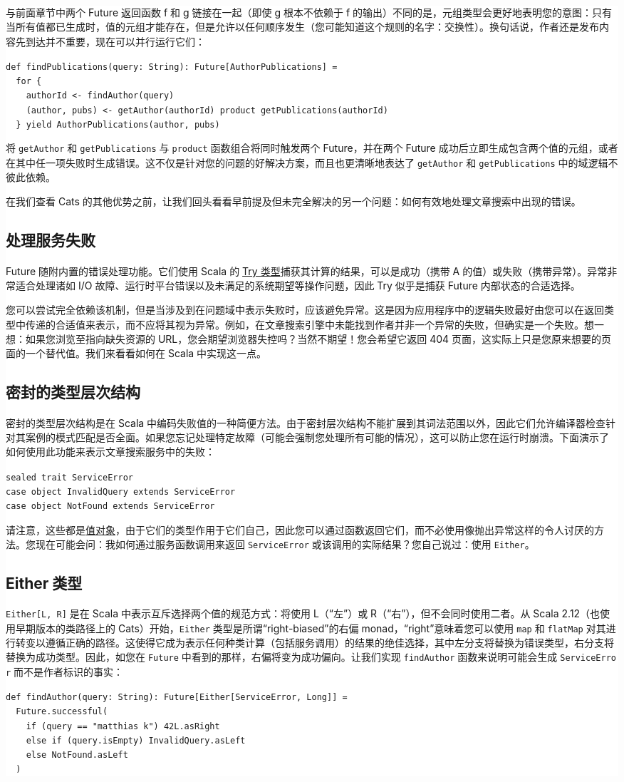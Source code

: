 与前面章节中两个 Future 返回函数 f 和 g 链接在一起（即使 g 根本不依赖于 f 的输出）不同的是，元组类型会更好地表明您的意图：只有当所有值都已生成时，值的元组才能存在，但是允许以任何顺序发生（您可能知道这个规则的名字：交换性）。换句话说，作者还是发布内容先到达并不重要，现在可以并行运行它们：

```
def findPublications(query: String): Future[AuthorPublications] =
  for {
    authorId <- findAuthor(query)
    (author, pubs) <- getAuthor(authorId) product getPublications(authorId)
  } yield AuthorPublications(author, pubs) 
```

将 `getAuthor` 和 `getPublications` 与 `product` 函数组合将同时触发两个 Future，并在两个 Future 成功后立即生成包含两个值的元组，或者在其中任一项失败时生成错误。这不仅是针对您的问题的好解决方案，而且也更清晰地表达了 `getAuthor` 和 `getPublications` 中的域逻辑不彼此依赖。

在我们查看 Cats 的其他优势之前，让我们回头看看早前提及但未完全解决的另一个问题：如何有效地处理文章搜索中出现的错误。

## 处理服务失败

Future 随附内置的错误处理功能。它们使用 Scala 的 [Try 类型](http://www.scala-lang.org/api/2.12.3/scala/util/Try.html)捕获其计算的结果，可以是成功（携带 A 的值）或失败（携带异常）。异常非常适合处理诸如 I/O 故障、运行时平台错误以及未满足的系统期望等操作问题，因此 Try 似乎是捕获 Future 内部状态的合适选择。

您可以尝试完全依赖该机制，但是当涉及到在问题域中表示失败时，应该避免异常。这是因为应用程序中的逻辑失败最好由您可以在返回类型中传递的合适值来表示，而不应将其视为异常。例如，在文章搜索引擎中未能找到作者并非一个异常的失败，但确实是一个失败。想一想：如果您浏览至指向缺失资源的 URL，您会期望浏览器失控吗？当然不期望！您会希望它返回 404 页面，这实际上只是您原来想要的页面的一个替代值。我们来看看如何在 Scala 中实现这一点。

## 密封的类型层次结构

密封的类型层次结构是在 Scala 中编码失败值的一种简便方法。由于密封层次结构不能扩展到其词法范围以外，因此它们允许编译器检查针对其案例的模式匹配是否全面。如果您忘记处理特定故障（可能会强制您处理所有可能的情况），这可以防止您在运行时崩溃。下面演示了如何使用此功能来表示文章搜索服务中的失败：

```
sealed trait ServiceError
case object InvalidQuery extends ServiceError
case object NotFound extends ServiceError 
```

请注意，这些都是[值对象](https://martinfowler.com/bliki/ValueObject.html)，由于它们的类型作用于它们自己，因此您可以通过函数返回它们，而不必使用像抛出异常这样的令人讨厌的方法。您现在可能会问：我如何通过服务函数调用来返回 `ServiceError` 或该调用的实际结果？您自己说过：使用 `Either`。

## Either 类型

`Either[L, R]` 是在 Scala 中表示互斥选择两个值的规范方式：将使用 L（“左”）或 R（“右”），但不会同时使用二者。从 Scala 2.12（也使用早期版本的类路径上的 Cats）开始，`Either` 类型是所谓“right-biased”的右偏 monad，“right”意味着您可以使用 `map` 和 `flatMap` 对其进行转变以遵循正确的路径。这使得它成为表示任何种类计算（包括服务调用）的结果的绝佳选择，其中左分支将替换为错误类型，右分支将替换为成功类型。因此，如您在 `Future` 中看到的那样，右偏将变为成功偏向。让我们实现 `findAuthor` 函数来说明可能会生成 `ServiceError` 而不是作者标识的事实：

```
def findAuthor(query: String): Future[Either[ServiceError, Long]] =
  Future.successful(
    if (query == "matthias k") 42L.asRight
    else if (query.isEmpty) InvalidQuery.asLeft
    else NotFound.asLeft
  ) 
```

